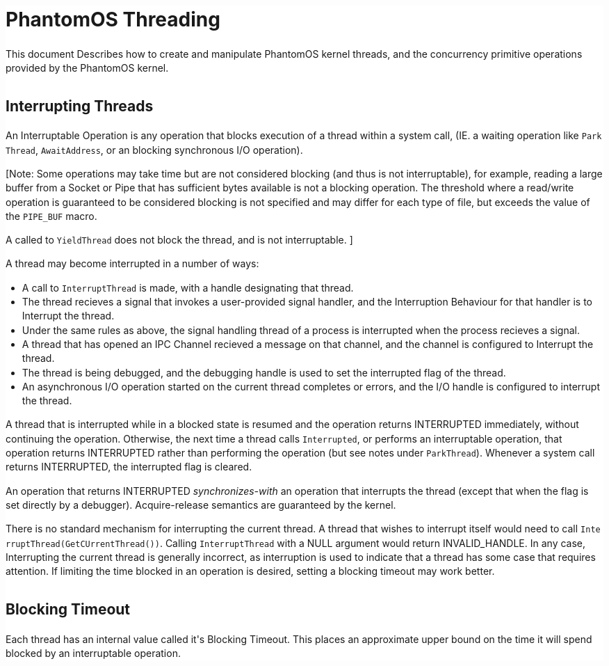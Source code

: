 # PhantomOS Threading

This document Describes how to create and manipulate PhantomOS kernel threads, 
 and the concurrency primitive operations provided by the PhantomOS kernel.

## Interrupting Threads

An Interruptable Operation is any operation that blocks execution of a thread within a system call, (IE. a waiting operation like `ParkThread`, `AwaitAddress`, or an blocking synchronous I/O operation).

[Note: Some operations may take time but are not considered blocking (and thus is not interruptable), for example, reading a large buffer from a Socket or Pipe that has sufficient bytes available is not a blocking operation. 
The threshold where a read/write operation is guaranteed to be considered blocking is not specified and may differ for each type of file, but exceeds the value of the `PIPE_BUF` macro.

A called to `YieldThread` does not block the thread, and is not interruptable.  ]

A thread may become interrupted in a number of ways:
* A call to `InterruptThread` is made, with a handle designating that thread.
* The thread recieves a signal that invokes a user-provided signal handler, and the Interruption Behaviour for that handler is to Interrupt the thread.
* Under the same rules as above, the signal handling thread of a process is interrupted when the process recieves a signal.
* A thread that has opened an IPC Channel recieved a message on that channel, and the channel is configured to Interrupt the thread.
* The thread is being debugged, and the debugging handle is used to set the interrupted flag of the thread.
* An asynchronous I/O operation started on the current thread completes or errors, and the I/O handle is configured to interrupt the thread. 

A thread that is interrupted while in a blocked state is resumed and the operation returns INTERRUPTED immediately, without continuing the operation. 
Otherwise, the next time a thread calls `Interrupted`, or performs an interruptable operation, that operation returns INTERRUPTED rather than performing the operation (but see notes under `ParkThread`). Whenever a system call returns INTERRUPTED, the interrupted flag is cleared. 

An operation that returns INTERRUPTED *synchronizes-with* an operation that interrupts the thread (except that when the flag is set directly by a debugger). Acquire-release semantics are guaranteed by the kernel.

There is no standard mechanism for interrupting the current thread. A thread that wishes to interrupt itself would need to call `InterruptThread(GetCUrrentThread())`. Calling `InterruptThread` with a NULL argument would return INVALID_HANDLE. 
In any case, Interrupting the current thread is generally incorrect, as interruption is used to indicate that a thread has some case that requires attention. If limiting the time blocked in an operation is desired, setting a blocking timeout may work better. 

## Blocking Timeout

Each thread has an internal value called it's Blocking Timeout. 
This places an approximate upper bound on the time it will spend blocked by an interruptable operation. 
